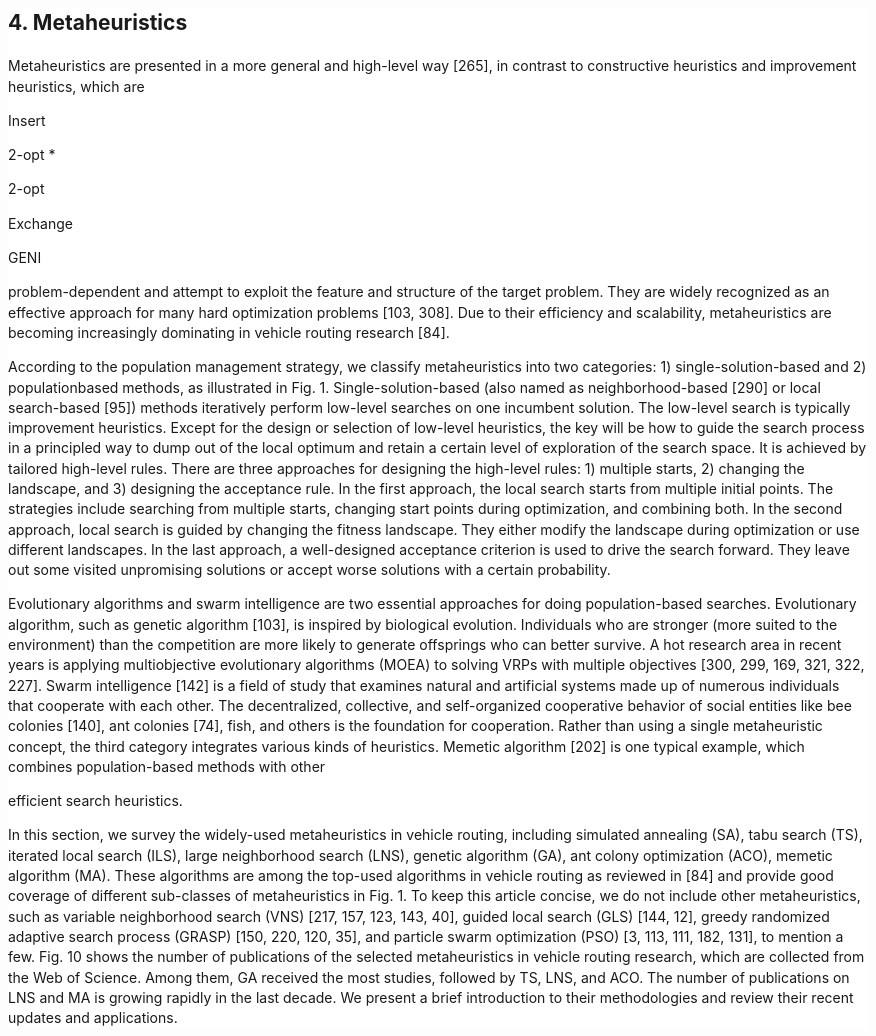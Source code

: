 ## 4. Metaheuristics

Metaheuristics are presented in a more general and high-level way [265], in contrast to constructive heuristics and improvement heuristics, which are

Insert

2-opt *

2-opt

Exchange

GENI

problem-dependent and attempt to exploit the feature and structure of the target problem. They are widely recognized as an effective approach for many hard optimization problems [103, 308]. Due to their efficiency and scalability, metaheuristics are becoming increasingly dominating in vehicle routing research [84].

According to the population management strategy, we classify metaheuristics into two categories: 1) single-solution-based and 2) populationbased methods, as illustrated in Fig. 1. Single-solution-based (also named as neighborhood-based [290] or local search-based [95]) methods iteratively perform low-level searches on one incumbent solution. The low-level search is typically improvement heuristics. Except for the design or selection of low-level heuristics, the key will be how to guide the search process in a principled way to dump out of the local optimum and retain a certain level of exploration of the search space. It is achieved by tailored high-level rules. There are three approaches for designing the high-level rules: 1) multiple starts, 2) changing the landscape, and 3) designing the acceptance rule. In the first approach, the local search starts from multiple initial points. The strategies include searching from multiple starts, changing start points during optimization, and combining both. In the second approach, local search is guided by changing the fitness landscape. They either modify the landscape during optimization or use different landscapes. In the last approach, a well-designed acceptance criterion is used to drive the search forward. They leave out some visited unpromising solutions or accept worse solutions with a certain probability.

Evolutionary algorithms and swarm intelligence are two essential approaches for doing population-based searches. Evolutionary algorithm, such as genetic algorithm [103], is inspired by biological evolution. Individuals who are stronger (more suited to the environment) than the competition are more likely to generate offsprings who can better survive. A hot research area in recent years is applying multiobjective evolutionary algorithms (MOEA) to solving VRPs with multiple objectives [300, 299, 169, 321, 322, 227]. Swarm intelligence [142] is a field of study that examines natural and artificial systems made up of numerous individuals that cooperate with each other. The decentralized, collective, and self-organized cooperative behavior of social entities like bee colonies [140], ant colonies [74], fish, and others is the foundation for cooperation. Rather than using a single metaheuristic concept, the third category integrates various kinds of heuristics. Memetic algorithm [202] is one typical example, which combines population-based methods with other

efficient search heuristics.

In this section, we survey the widely-used metaheuristics in vehicle routing, including simulated annealing (SA), tabu search (TS), iterated local search (ILS), large neighborhood search (LNS), genetic algorithm (GA), ant colony optimization (ACO), memetic algorithm (MA). These algorithms are among the top-used algorithms in vehicle routing as reviewed in [84] and provide good coverage of different sub-classes of metaheuristics in Fig. 1. To keep this article concise, we do not include other metaheuristics, such as variable neighborhood search (VNS) [217, 157, 123, 143, 40], guided local search (GLS) [144, 12], greedy randomized adaptive search process (GRASP) [150, 220, 120, 35], and particle swarm optimization (PSO) [3, 113, 111, 182, 131], to mention a few. Fig. 10 shows the number of publications of the selected metaheuristics in vehicle routing research, which are collected from the Web of Science. Among them, GA received the most studies, followed by TS, LNS, and ACO. The number of publications on LNS and MA is growing rapidly in the last decade. We present a brief introduction to their methodologies and review their recent updates and applications.
